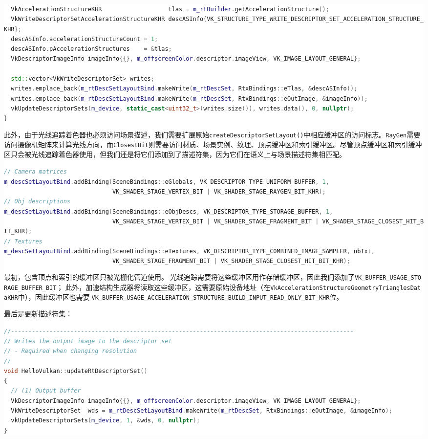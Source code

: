 ```cpp
  VkAccelerationStructureKHR                   tlas = m_rtBuilder.getAccelerationStructure();
  VkWriteDescriptorSetAccelerationStructureKHR descASInfo{VK_STRUCTURE_TYPE_WRITE_DESCRIPTOR_SET_ACCELERATION_STRUCTURE_KHR};
  descASInfo.accelerationStructureCount = 1;
  descASInfo.pAccelerationStructures    = &tlas;
  VkDescriptorImageInfo imageInfo{{}, m_offscreenColor.descriptor.imageView, VK_IMAGE_LAYOUT_GENERAL};

  std::vector<VkWriteDescriptorSet> writes;
  writes.emplace_back(m_rtDescSetLayoutBind.makeWrite(m_rtDescSet, RtxBindings::eTlas, &descASInfo));
  writes.emplace_back(m_rtDescSetLayoutBind.makeWrite(m_rtDescSet, RtxBindings::eOutImage, &imageInfo));
  vkUpdateDescriptorSets(m_device, static_cast<uint32_t>(writes.size()), writes.data(), 0, nullptr);
}
```

此外，由于光线追踪着色器也必须访问场景描述，我们需要扩展原始`createDescriptorSetLayout()`中相应缓冲区的访问标志。`RayGen`需要访问摄像机矩阵来计算光线方向，而`ClosestHit`则需要访问材质、场景实例、纹理、顶点缓冲区和索引缓冲区。尽管顶点缓冲区和索引缓冲区只会被光线追踪着色器使用，但我们还是将它们添加到了描述符集，因为它们在语义上与场景描述符集相匹配。

```cpp
// Camera matrices
m_descSetLayoutBind.addBinding(SceneBindings::eGlobals, VK_DESCRIPTOR_TYPE_UNIFORM_BUFFER, 1,
                               VK_SHADER_STAGE_VERTEX_BIT | VK_SHADER_STAGE_RAYGEN_BIT_KHR);
// Obj descriptions
m_descSetLayoutBind.addBinding(SceneBindings::eObjDescs, VK_DESCRIPTOR_TYPE_STORAGE_BUFFER, 1,
                               VK_SHADER_STAGE_VERTEX_BIT | VK_SHADER_STAGE_FRAGMENT_BIT | VK_SHADER_STAGE_CLOSEST_HIT_BIT_KHR);
// Textures
m_descSetLayoutBind.addBinding(SceneBindings::eTextures, VK_DESCRIPTOR_TYPE_COMBINED_IMAGE_SAMPLER, nbTxt,
                               VK_SHADER_STAGE_FRAGMENT_BIT | VK_SHADER_STAGE_CLOSEST_HIT_BIT_KHR);

```

最初，包含顶点和索引的缓冲区只被光栅化管道使用。
光线追踪需要将这些缓冲区用作存储缓冲区，因此我们添加了`VK_BUFFER_USAGE_STORAGE_BUFFER_BIT`；
此外，加速结构生成器将读取这些缓冲区，这需要原始设备地址（在`VkAccelerationStructureGeometryTrianglesDataKHR`中），因此缓冲区也需要 `VK_BUFFER_USAGE_ACCELERATION_STRUCTURE_BUILD_INPUT_READ_ONLY_BIT_KHR`位。

最后是更新描述符集：

```cpp
//--------------------------------------------------------------------------------------------------
// Writes the output image to the descriptor set
// - Required when changing resolution
//
void HelloVulkan::updateRtDescriptorSet()
{
  // (1) Output buffer
  VkDescriptorImageInfo imageInfo{{}, m_offscreenColor.descriptor.imageView, VK_IMAGE_LAYOUT_GENERAL};
  VkWriteDescriptorSet  wds = m_rtDescSetLayoutBind.makeWrite(m_rtDescSet, RtxBindings::eOutImage, &imageInfo);
  vkUpdateDescriptorSets(m_device, 1, &wds, 0, nullptr);
}
```
